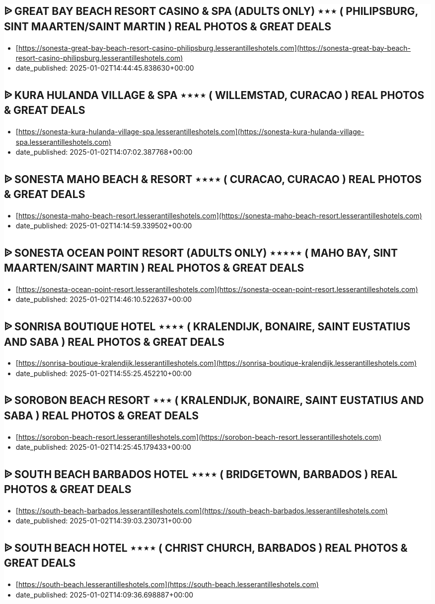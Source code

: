  ## ᐉ GREAT BAY BEACH RESORT CASINO & SPA (ADULTS ONLY) ⋆⋆⋆ ( PHILIPSBURG, SINT MAARTEN/SAINT MARTIN ) REAL PHOTOS & GREAT DEALS
 - [https://sonesta-great-bay-beach-resort-casino-philipsburg.lesserantilleshotels.com](https://sonesta-great-bay-beach-resort-casino-philipsburg.lesserantilleshotels.com)
 - date_published: 2025-01-02T14:44:45.838630+00:00

 ## ᐉ KURA HULANDA VILLAGE & SPA ⋆⋆⋆⋆ ( WILLEMSTAD, CURACAO ) REAL PHOTOS & GREAT DEALS
 - [https://sonesta-kura-hulanda-village-spa.lesserantilleshotels.com](https://sonesta-kura-hulanda-village-spa.lesserantilleshotels.com)
 - date_published: 2025-01-02T14:07:02.387768+00:00

 ## ᐉ SONESTA MAHO BEACH & RESORT ⋆⋆⋆⋆ ( CURACAO, CURACAO ) REAL PHOTOS & GREAT DEALS
 - [https://sonesta-maho-beach-resort.lesserantilleshotels.com](https://sonesta-maho-beach-resort.lesserantilleshotels.com)
 - date_published: 2025-01-02T14:14:59.339502+00:00

 ## ᐉ SONESTA OCEAN POINT RESORT (ADULTS ONLY) ⋆⋆⋆⋆⋆ ( MAHO BAY, SINT MAARTEN/SAINT MARTIN ) REAL PHOTOS & GREAT DEALS
 - [https://sonesta-ocean-point-resort.lesserantilleshotels.com](https://sonesta-ocean-point-resort.lesserantilleshotels.com)
 - date_published: 2025-01-02T14:46:10.522637+00:00

 ## ᐉ SONRISA BOUTIQUE HOTEL ⋆⋆⋆⋆ ( KRALENDIJK, BONAIRE, SAINT EUSTATIUS AND SABA ) REAL PHOTOS & GREAT DEALS
 - [https://sonrisa-boutique-kralendijk.lesserantilleshotels.com](https://sonrisa-boutique-kralendijk.lesserantilleshotels.com)
 - date_published: 2025-01-02T14:55:25.452210+00:00

 ## ᐉ SOROBON BEACH RESORT ⋆⋆⋆ ( KRALENDIJK, BONAIRE, SAINT EUSTATIUS AND SABA ) REAL PHOTOS & GREAT DEALS
 - [https://sorobon-beach-resort.lesserantilleshotels.com](https://sorobon-beach-resort.lesserantilleshotels.com)
 - date_published: 2025-01-02T14:25:45.179433+00:00

 ## ᐉ SOUTH BEACH BARBADOS HOTEL ⋆⋆⋆⋆ ( BRIDGETOWN, BARBADOS ) REAL PHOTOS & GREAT DEALS
 - [https://south-beach-barbados.lesserantilleshotels.com](https://south-beach-barbados.lesserantilleshotels.com)
 - date_published: 2025-01-02T14:39:03.230731+00:00

 ## ᐉ SOUTH BEACH HOTEL ⋆⋆⋆⋆ ( CHRIST CHURCH, BARBADOS ) REAL PHOTOS & GREAT DEALS
 - [https://south-beach.lesserantilleshotels.com](https://south-beach.lesserantilleshotels.com)
 - date_published: 2025-01-02T14:09:36.698887+00:00
